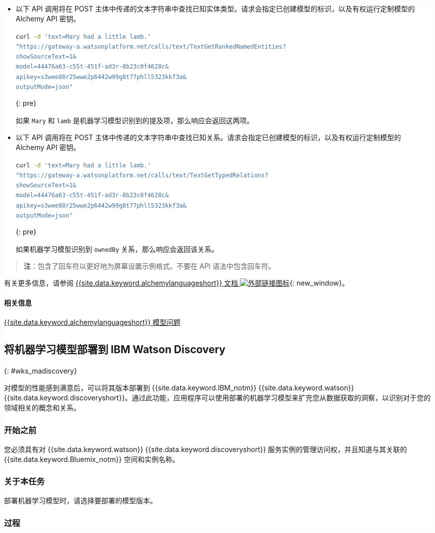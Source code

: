 - 以下 API 调用将在 POST 主体中传递的文本字符串中查找已知实体类型。请求会指定已创建模型的标识，以及有权运行定制模型的 Alchemy API 密钥。

    ```bash
    curl -d 'text=Mary had a little lamb.'
    "https://gateway-a.watsonplatform.net/calls/text/TextGetRankedNamedEntities?
    showSourceText=1&
    model=44476a63-c55t-451f-ad3r-8b23c0f4628c&
    apikey=s3wee88r25wwe2p6442w99g8t77phll5323kkf3a&
    outputMode=json"
    ```
    {: pre}

    如果 `Mary` 和 `lamb` 是机器学习模型识别到的提及项，那么响应会返回这两项。

- 以下 API 调用将在 POST 主体中传递的文本字符串中查找已知关系。请求会指定已创建模型的标识，以及有权运行定制模型的 Alchemy API 密钥。

    ```bash
    curl -d 'text=Mary had a little lamb.'
    "https://gateway-a.watsonplatform.net/calls/text/TextGetTypedRelations?
    showSourceText=1&
    model=44476a63-c55t-451f-ad3r-8b23c0f4628c&
    apikey=s3wee88r25wwe2p6442w99g8t77phll5323kkf3a&
    outputMode=json"
    ```
    {: pre}

    如果机器学习模型识别到 `ownedBy` 关系，那么响应会返回该关系。

> **注**：包含了回车符以更好地为屏幕设置示例格式。不要在 API 语法中包含回车符。

有关更多信息，请参阅 [{{site.data.keyword.alchemylanguageshort}} 文档 ![外部链接图标](../../icons/launch-glyph.svg "外部链接图标")](https://www.ibm.com/watson/developercloud/doc/alchemylanguage/customizing.shtml){: new_window}。

#### 相关信息

[{{site.data.keyword.alchemylanguageshort}} 模型问题](/docs/services/watson-knowledge-studio/troubleshooting.html#wks_ts_deployed_model_deleted)

## 将机器学习模型部署到 IBM Watson Discovery
{: #wks_madiscovery}

对模型的性能感到满意后，可以将其版本部署到 {{site.data.keyword.IBM_notm}} {{site.data.keyword.watson}} {{site.data.keyword.discoveryshort}}。通过此功能，应用程序可以使用部署的机器学习模型来扩充您从数据获取的洞察，以识别对于您的领域相关的概念和关系。

### 开始之前

您必须具有对 {{site.data.keyword.watson}} {{site.data.keyword.discoveryshort}} 服务实例的管理访问权，并且知道与其关联的 {{site.data.keyword.Bluemix_notm}} 空间和实例名称。

### 关于本任务

部署机器学习模型时，请选择要部署的模型版本。

### 过程
